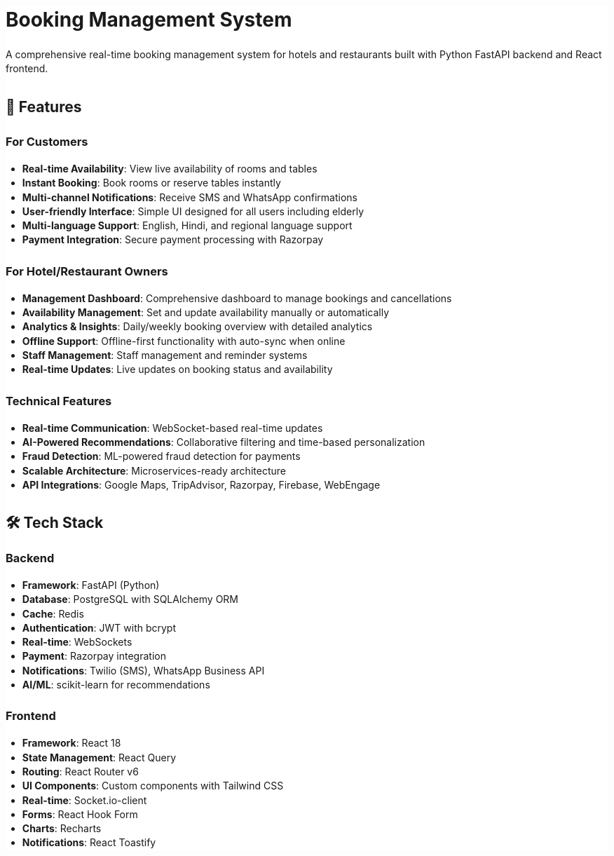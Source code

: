 # Booking Management System

A comprehensive real-time booking management system for hotels and restaurants built with Python FastAPI backend and React frontend.

## 🚀 Features

### For Customers
- **Real-time Availability**: View live availability of rooms and tables
- **Instant Booking**: Book rooms or reserve tables instantly
- **Multi-channel Notifications**: Receive SMS and WhatsApp confirmations
- **User-friendly Interface**: Simple UI designed for all users including elderly
- **Multi-language Support**: English, Hindi, and regional language support
- **Payment Integration**: Secure payment processing with Razorpay

### For Hotel/Restaurant Owners
- **Management Dashboard**: Comprehensive dashboard to manage bookings and cancellations
- **Availability Management**: Set and update availability manually or automatically
- **Analytics & Insights**: Daily/weekly booking overview with detailed analytics
- **Offline Support**: Offline-first functionality with auto-sync when online
- **Staff Management**: Staff management and reminder systems
- **Real-time Updates**: Live updates on booking status and availability

### Technical Features
- **Real-time Communication**: WebSocket-based real-time updates
- **AI-Powered Recommendations**: Collaborative filtering and time-based personalization
- **Fraud Detection**: ML-powered fraud detection for payments
- **Scalable Architecture**: Microservices-ready architecture
- **API Integrations**: Google Maps, TripAdvisor, Razorpay, Firebase, WebEngage

## 🛠️ Tech Stack

### Backend
- **Framework**: FastAPI (Python)
- **Database**: PostgreSQL with SQLAlchemy ORM
- **Cache**: Redis
- **Authentication**: JWT with bcrypt
- **Real-time**: WebSockets
- **Payment**: Razorpay integration
- **Notifications**: Twilio (SMS), WhatsApp Business API
- **AI/ML**: scikit-learn for recommendations

### Frontend
- **Framework**: React 18
- **State Management**: React Query
- **Routing**: React Router v6
- **UI Components**: Custom components with Tailwind CSS
- **Real-time**: Socket.io-client
- **Forms**: React Hook Form
- **Charts**: Recharts
- **Notifications**: React Toastify
